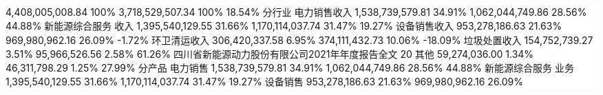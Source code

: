 4,408,005,008.84
100%
3,718,529,507.34
100%
18.54%
分行业
电力销售收入
1,538,739,579.81
34.91%
1,062,044,749.86
28.56%
44.88%
新能源综合服务
收入
1,395,540,129.55
31.66%
1,170,114,037.74
31.47%
19.27%
设备销售收入
953,278,186.63
21.63%
969,980,962.16
26.09%
-1.72%
环卫清运收入
306,420,337.58
6.95%
374,111,432.73
10.06%
-18.09%
垃圾处置收入
154,752,739.27
3.51%
95,966,526.56
2.58%
61.26%
四川省新能源动力股份有限公司2021年年度报告全文
20
其他
59,274,036.00
1.34%
46,311,798.29
1.25%
27.99%
分产品
电力销售
1,538,739,579.81
34.91%
1,062,044,749.86
28.56%
44.88%
新能源综合服务
业务
1,395,540,129.55
31.66%
1,170,114,037.74
31.47%
19.27%
设备销售
953,278,186.63
21.63%
969,980,962.16
26.09%